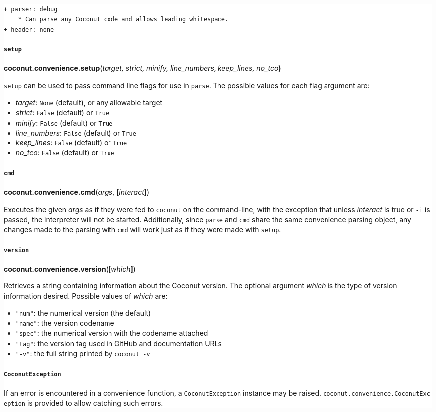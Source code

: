     + parser: debug
        * Can parse any Coconut code and allows leading whitespace.
    + header: none

#### `setup`

**coconut.convenience.setup**(_target, strict, minify, line\_numbers, keep\_lines, no\_tco_**)**

`setup` can be used to pass command line flags for use in `parse`. The possible values for each flag argument are:

- _target_: `None` (default), or any [allowable target](#allowable-targets)
- _strict_: `False` (default) or `True`
- _minify_: `False` (default) or `True`
- _line\_numbers_: `False` (default) or `True`
- _keep\_lines_: `False` (default) or `True`
- _no\_tco_: `False` (default) or `True`

#### `cmd`

**coconut.convenience.cmd**(_args_, **[**_interact_**]**)

Executes the given _args_ as if they were fed to `coconut` on the command-line, with the exception that unless _interact_ is true or `-i` is passed, the interpreter will not be started. Additionally, since `parse` and `cmd` share the same convenience parsing object, any changes made to the parsing with `cmd` will work just as if they were made with `setup`.

#### `version`

**coconut.convenience.version**(**[**_which_**]**)

Retrieves a string containing information about the Coconut version. The optional argument _which_ is the type of version information desired. Possible values of _which_ are:

- `"num"`: the numerical version (the default)
- `"name"`: the version codename
- `"spec"`: the numerical version with the codename attached
- `"tag"`: the version tag used in GitHub and documentation URLs
- `"-v"`: the full string printed by `coconut -v`

#### `CoconutException`

If an error is encountered in a convenience function, a `CoconutException` instance may be raised. `coconut.convenience.CoconutException` is provided to allow catching such errors.
